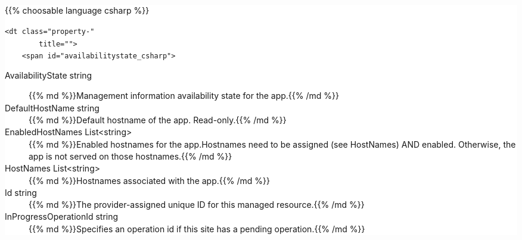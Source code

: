 

{{% choosable language csharp %}}
<dl class="resources-properties">

    <dt class="property-"
            title="">
        <span id="availabilitystate_csharp">
<a href="#availabilitystate_csharp" style="color: inherit; text-decoration: inherit;">Availability<wbr>State</a>
</span>
        <span class="property-indicator"></span>
        <span class="property-type">string</span>
    </dt>
    <dd>{{% md %}}Management information availability state for the app.{{% /md %}}</dd>
    <dt class="property-"
            title="">
        <span id="defaulthostname_csharp">
<a href="#defaulthostname_csharp" style="color: inherit; text-decoration: inherit;">Default<wbr>Host<wbr>Name</a>
</span>
        <span class="property-indicator"></span>
        <span class="property-type">string</span>
    </dt>
    <dd>{{% md %}}Default hostname of the app. Read-only.{{% /md %}}</dd>
    <dt class="property-"
            title="">
        <span id="enabledhostnames_csharp">
<a href="#enabledhostnames_csharp" style="color: inherit; text-decoration: inherit;">Enabled<wbr>Host<wbr>Names</a>
</span>
        <span class="property-indicator"></span>
        <span class="property-type">List&lt;string&gt;</span>
    </dt>
    <dd>{{% md %}}Enabled hostnames for the app.Hostnames need to be assigned (see HostNames) AND enabled. Otherwise,
the app is not served on those hostnames.{{% /md %}}</dd>
    <dt class="property-"
            title="">
        <span id="hostnames_csharp">
<a href="#hostnames_csharp" style="color: inherit; text-decoration: inherit;">Host<wbr>Names</a>
</span>
        <span class="property-indicator"></span>
        <span class="property-type">List&lt;string&gt;</span>
    </dt>
    <dd>{{% md %}}Hostnames associated with the app.{{% /md %}}</dd>
    <dt class="property-"
            title="">
        <span id="id_csharp">
<a href="#id_csharp" style="color: inherit; text-decoration: inherit;">Id</a>
</span>
        <span class="property-indicator"></span>
        <span class="property-type">string</span>
    </dt>
    <dd>{{% md %}}The provider-assigned unique ID for this managed resource.{{% /md %}}</dd>
    <dt class="property-"
            title="">
        <span id="inprogressoperationid_csharp">
<a href="#inprogressoperationid_csharp" style="color: inherit; text-decoration: inherit;">In<wbr>Progress<wbr>Operation<wbr>Id</a>
</span>
        <span class="property-indicator"></span>
        <span class="property-type">string</span>
    </dt>
    <dd>{{% md %}}Specifies an operation id if this site has a pending operation.{{% /md %}}</dd>